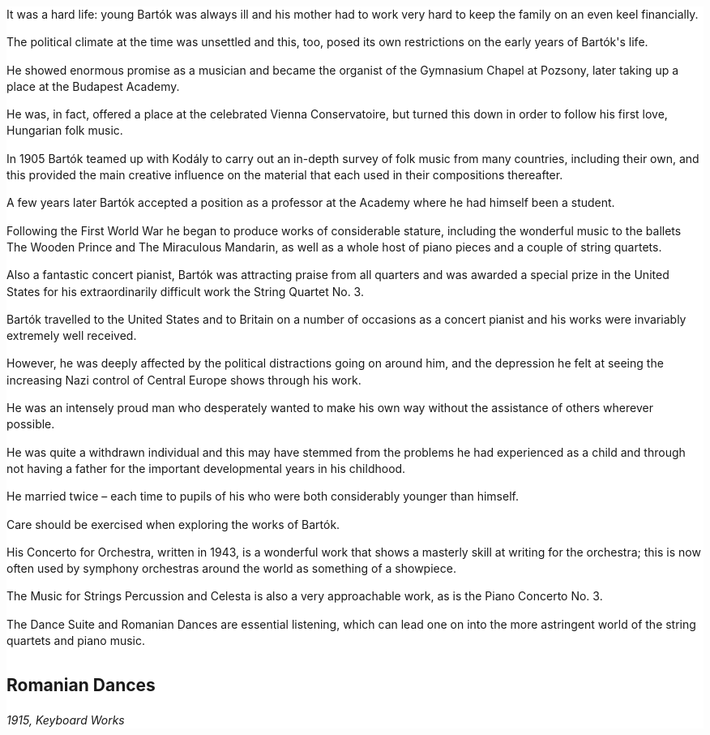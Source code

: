 It was a hard life: young Bartók was always ill and his mother had to work very hard to keep the family on an even keel financially.

The political climate at the time was unsettled and this, too, posed its own restrictions on the early years of Bartók's life.

He showed enormous promise as a musician and became the organist of the Gymnasium Chapel at Pozsony, later taking up a place at the Budapest Academy.

He was, in fact, offered a place at the celebrated Vienna Conservatoire, but turned this down in order to follow his first love, Hungarian folk music.

In 1905 Bartók teamed up with Kodály to carry out an in-depth survey of folk music from many countries, including their own, and this provided the main creative influence on the material that each used in their compositions thereafter.

A few years later Bartók accepted a position as a professor at the Academy where he had himself been a student.

Following the First World War he began to produce works of considerable stature, including the wonderful music to the ballets The Wooden Prince and The Miraculous Mandarin, as well as a whole host of piano pieces and a couple of string quartets.

Also a fantastic concert pianist, Bartók was attracting praise from all quarters and was awarded a special prize in the United States for his extraordinarily difficult work the String Quartet No. 3.

Bartók travelled to the United States and to Britain on a number of occasions as a concert pianist and his works were invariably extremely well received.

However, he was deeply affected by the political distractions going on around him, and the depression he felt at seeing the increasing Nazi control of Central Europe shows through his work.

He was an intensely proud man who desperately wanted to make his own way without the assistance of others wherever possible.

He was quite a withdrawn individual and this may have stemmed from the problems he had experienced as a child and through not having a father for the important developmental years in his childhood.

He married twice – each time to pupils of his who were both considerably younger than himself.

Care should be exercised when exploring the works of Bartók.

His Concerto for Orchestra, written in 1943, is a wonderful work that shows a masterly skill at writing for the orchestra; this is now often used by symphony orchestras around the world as something of a showpiece.

The Music for Strings Percussion and Celesta is also a very approachable work, as is the Piano Concerto No. 3.

The Dance Suite and Romanian Dances are essential listening, which can lead one on into the more astringent world of the string quartets and piano music.

## Romanian Dances

_1915, Keyboard Works_

<div class='video-container'><iframe width='560' height='315' src='https://www.youtube.com/embed/4HAIHSqiwAA'  allowfullscreen></iframe></div>

